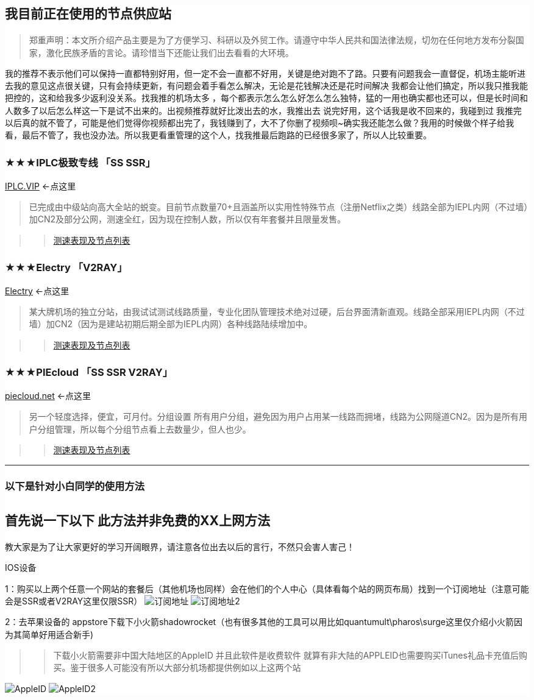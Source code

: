 ## 我目前正在使用的节点供应站

>郑重声明：本文所介绍产品主要是为了方便学习、科研以及外贸工作。请遵守中华人民共和国法律法规，切勿在任何地方发布分裂国家，激化民族矛盾的言论。请珍惜当下还能让我们出去看看的大环境。
 
我的推荐不表示他们可以保持一直都特别好用，但一定不会一直都不好用，关键是绝对跑不了路。只要有问题我会一直督促，机场主能听进去我的意见这点很关键，只有会持续更新，有问题会着手看怎么解决，无论是花钱解决还是花时间解决 我都会让他们搞定，所以我只推我能把控的，这和给我多少返利没关系。找我推的机场太多 ，每个都表示怎么怎么好怎么怎么独特，猛的一用也确实都也还可以，但是长时间和人数多了以后怎么样这一下是试不出来的。出视频推荐就好比泼出去的水，我推出去 说完好用，这个话我是收不回来的，我碰到过 我推完以后真的就不管了，可能是他们觉得你视频都出完了，我钱赚到了，大不了你删了视频呗~确实我还能怎么做？我用的时候做个样子给我看，最后不管了，我也没办法。所以我更看重管理的这个人，找我推最后跑路的已经很多家了，所以人比较重要。

### ★★★IPLC极致专线  「SS SSR」

 [IPLC.VIP](https://portal.iplc-j.pw/aff.php?aff=35)  ←点这里

>已完成由中级站向高大全站的蜕变。目前节点数量70+且涵盖所以实用性特殊节点（注册Netflix之类）线路全部为IEPL内网（不过墙）加CN2及部分公网，测速全红，因为现在控制人数，所以仅有年套餐并且限量发售。

>>[测速表现及节点列表](https://github.com/bigdongdongCLUB/hello-world/issues/16)

### ★★★Electry 「V2RAY」

[Electry](https://my.electry.io/#/register?code=U5iRQc9w)  ←点这里

>某大牌机场的独立分站，由我试试测试线路质量，专业化团队管理技术绝对过硬，后台界面清新直观。线路全部采用IEPL内网（不过墙）加CN2（因为是建站初期后期全部为IEPL内网）各种线路陆续增加中。

>>[测速表现及节点列表](https://github.com/bigdongdongCLUB/hello-world/issues/17)

### ★★★PIEcloud 「SS SSR V2RAY」

 [piecloud.net](https://speedpie.net/auth/register?code=mBsUmuHUNQvYknID96Nc2YWeGr5Y66dQ)  ←点这里

>另一个轻度选择，便宜，可月付。分组设置 所有用户分组，避免因为用户占用某一线路而拥堵，线路为公网隧道CN2。因为是所有用户分组管理，所以每个分组节点看上去数量少，但人也少。

>>[测速表现及节点列表](https://github.com/bigdongdongCLUB/hello-world/issues/18)

-----------------------------------------------------------------------------------------------

### 以下是针对小白同学的使用方法

## 首先说一下以下 此方法并非免费的XX上网方法

教大家是为了让大家更好的学习开阔眼界，请注意各位出去以后的言行，不然只会害人害己！

IOS设备

 1：购买以上两个任意一个网站的套餐后（其他机场也同样）会在他们的个人中心（具体看每个站的网页布局）找到一个订阅地址（注意可能会是SSR或者V2RAY这里仅限SSR）
<img width="1178" alt="订阅地址" src="https://user-images.githubusercontent.com/43647204/77141733-d8ad8a80-6ab8-11ea-8f5a-3c7d0d481457.png">
<img width="654" alt="订阅地址2" src="https://user-images.githubusercontent.com/43647204/77141738-de0ad500-6ab8-11ea-9f41-e4e04ef0d97d.png">

2：去苹果设备的 appstore下载下小火箭shadowrocket（也有很多其他的工具可以用比如quantumult\pharos\surge这里仅介绍小火箭因为其简单好用适合新手)

>>下载小火箭需要非中国大陆地区的AppleID 并且此软件是收费软件 就算有非大陆的APPLEID也需要购买iTunes礼品卡充值后购买。鉴于很多人可能没有所以大部分机场都提供例如以上这两个站
<img width="956" alt="AppleID" src="https://user-images.githubusercontent.com/43647204/77141934-8882f800-6ab9-11ea-9495-9b02af256bc3.png">
<img width="1218" alt="AppleID2" src="https://user-images.githubusercontent.com/43647204/77141938-8c167f00-6ab9-11ea-8ff4-6fc085555b7a.png">
